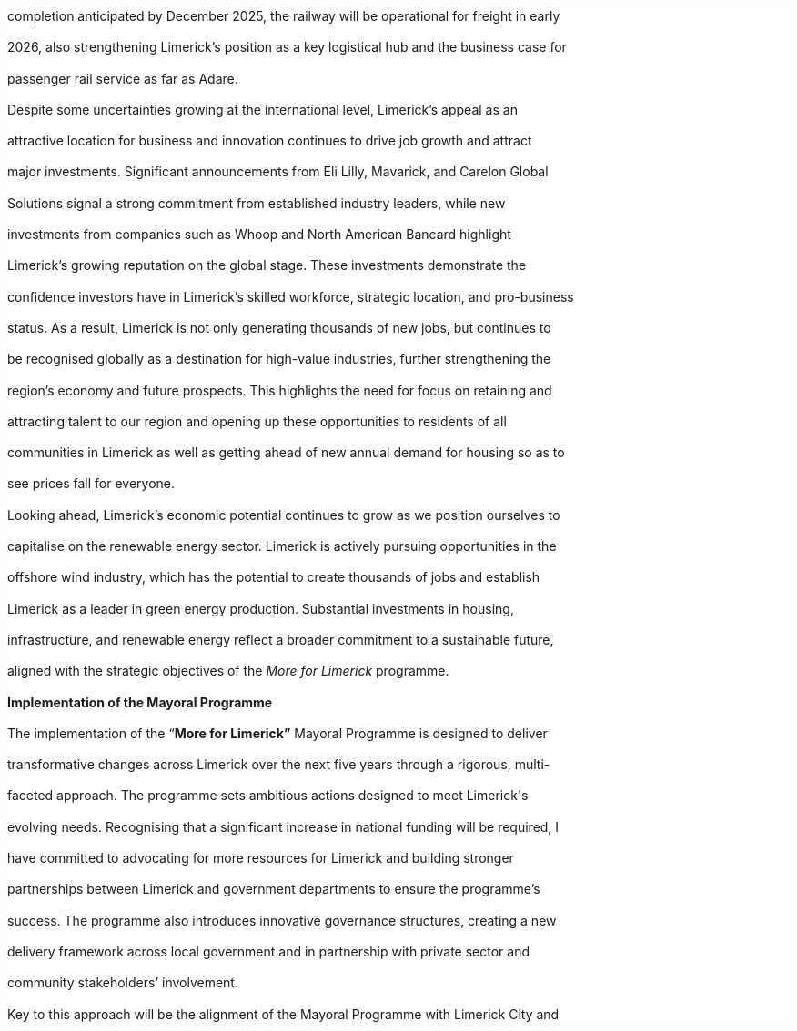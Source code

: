 completion anticipated by December 2025, the railway will be operational for freight in early

2026, also strengthening Limerick’s position as a key logistical hub and the business case for

passenger rail service as far as Adare.

Despite some uncertainties growing at the international level, Limerick’s appeal as an

attractive location for business and innovation continues to drive job growth and attract

major investments. Significant announcements from Eli Lilly, Mavarick, and Carelon Global

Solutions signal a strong commitment from established industry leaders, while new

investments from companies such as Whoop and North American Bancard highlight

Limerick’s growing reputation on the global stage. These investments demonstrate the

confidence investors have in Limerick’s skilled workforce, strategic location, and pro-business

status. As a result, Limerick is not only generating thousands of new jobs, but continues to

be recognised globally as a destination for high-value industries, further strengthening the

region’s economy and future prospects. This highlights the need for focus on retaining and

attracting talent to our region and opening up these opportunities to residents of all

communities in Limerick as well as getting ahead of new annual demand for housing so as to

see prices fall for everyone.

Looking ahead, Limerick’s economic potential continues to grow as we position ourselves to

capitalise on the renewable energy sector. Limerick is actively pursuing opportunities in the

offshore wind industry, which has the potential to create thousands of jobs and establish

Limerick as a leader in green energy production. Substantial investments in housing,

infrastructure, and renewable energy reflect a broader commitment to a sustainable future,

aligned with the strategic objectives of the *More for Limerick* programme.

**Implementation of the Mayoral Programme**

The implementation of the “**More for Limerick”** Mayoral Programme is designed to deliver

transformative changes across Limerick over the next five years through a rigorous, multi-

faceted approach. The programme sets ambitious actions designed to meet Limerick's

evolving needs. Recognising that a significant increase in national funding will be required, I

have committed to advocating for more resources for Limerick and building stronger

partnerships between Limerick and government departments to ensure the programme’s

success. The programme also introduces innovative governance structures, creating a new

delivery framework across local government and in partnership with private sector and

community stakeholders’ involvement.

Key to this approach will be the alignment of the Mayoral Programme with Limerick City and
